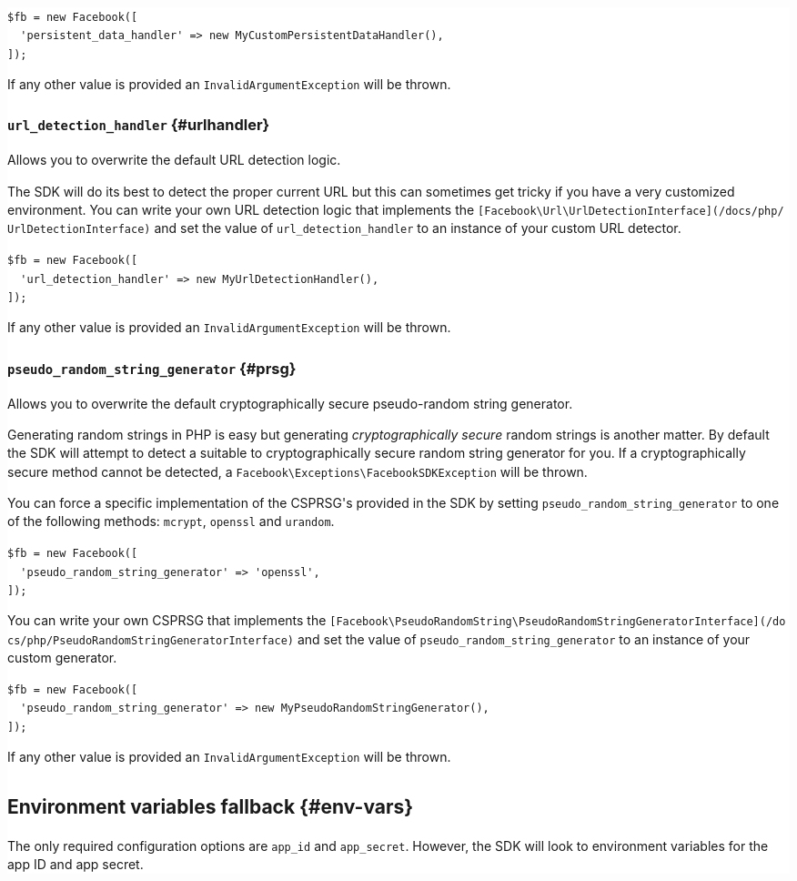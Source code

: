 ~~~~
$fb = new Facebook([
  'persistent_data_handler' => new MyCustomPersistentDataHandler(),
]);
~~~~

If any other value is provided an `InvalidArgumentException` will be thrown.

### `url_detection_handler` {#urlhandler}
Allows you to overwrite the default URL detection logic.

The SDK will do its best to detect the proper current URL but this can sometimes get tricky if you have a very customized environment. You can write your own URL detection logic that implements the `[Facebook\Url\UrlDetectionInterface](/docs/php/UrlDetectionInterface)` and set the value of `url_detection_handler` to an instance of your custom URL detector.

~~~~
$fb = new Facebook([
  'url_detection_handler' => new MyUrlDetectionHandler(),
]);
~~~~

If any other value is provided an `InvalidArgumentException` will be thrown.

### `pseudo_random_string_generator` {#prsg}
Allows you to overwrite the default cryptographically secure pseudo-random string generator.

Generating random strings in PHP is easy but generating _cryptographically secure_ random strings is another matter. By default the SDK will attempt to detect a suitable to cryptographically secure random string generator for you. If a cryptographically secure method cannot be detected, a `Facebook\Exceptions\FacebookSDKException` will be thrown.

You can force a specific implementation of the CSPRSG's provided in the SDK by setting `pseudo_random_string_generator` to one of the following methods: `mcrypt`, `openssl` and `urandom`.

~~~~
$fb = new Facebook([
  'pseudo_random_string_generator' => 'openssl',
]);
~~~~

You can write your own CSPRSG that implements the `[Facebook\PseudoRandomString\PseudoRandomStringGeneratorInterface](/docs/php/PseudoRandomStringGeneratorInterface)` and set the value of `pseudo_random_string_generator` to an instance of your custom generator.

~~~~
$fb = new Facebook([
  'pseudo_random_string_generator' => new MyPseudoRandomStringGenerator(),
]);
~~~~

If any other value is provided an `InvalidArgumentException` will be thrown.

## Environment variables fallback {#env-vars}

The only required configuration options are `app_id` and `app_secret`. However, the SDK will look to environment variables for the app ID and app secret.

